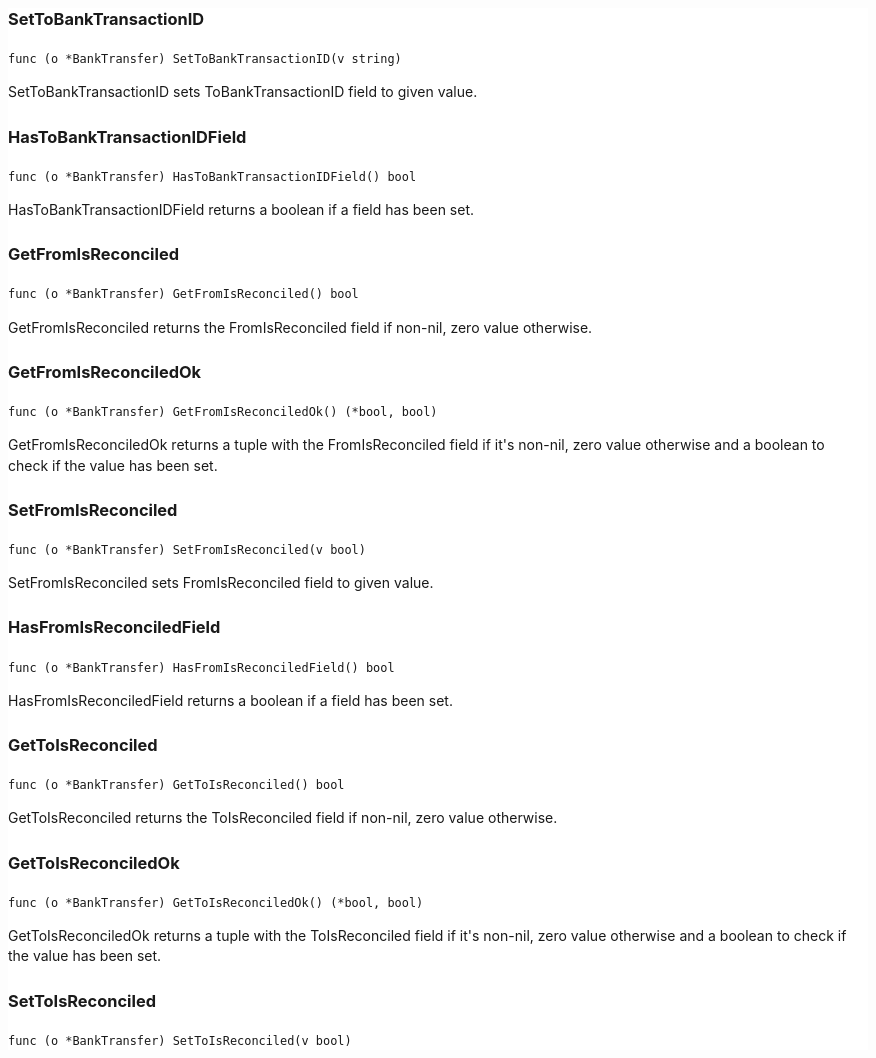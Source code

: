 ### SetToBankTransactionID

`func (o *BankTransfer) SetToBankTransactionID(v string)`

SetToBankTransactionID sets ToBankTransactionID field to given value.

### HasToBankTransactionIDField

`func (o *BankTransfer) HasToBankTransactionIDField() bool`

HasToBankTransactionIDField returns a boolean if a field has been set.

### GetFromIsReconciled

`func (o *BankTransfer) GetFromIsReconciled() bool`

GetFromIsReconciled returns the FromIsReconciled field if non-nil, zero value otherwise.

### GetFromIsReconciledOk

`func (o *BankTransfer) GetFromIsReconciledOk() (*bool, bool)`

GetFromIsReconciledOk returns a tuple with the FromIsReconciled field if it's non-nil, zero value otherwise
and a boolean to check if the value has been set.

### SetFromIsReconciled

`func (o *BankTransfer) SetFromIsReconciled(v bool)`

SetFromIsReconciled sets FromIsReconciled field to given value.

### HasFromIsReconciledField

`func (o *BankTransfer) HasFromIsReconciledField() bool`

HasFromIsReconciledField returns a boolean if a field has been set.

### GetToIsReconciled

`func (o *BankTransfer) GetToIsReconciled() bool`

GetToIsReconciled returns the ToIsReconciled field if non-nil, zero value otherwise.

### GetToIsReconciledOk

`func (o *BankTransfer) GetToIsReconciledOk() (*bool, bool)`

GetToIsReconciledOk returns a tuple with the ToIsReconciled field if it's non-nil, zero value otherwise
and a boolean to check if the value has been set.

### SetToIsReconciled

`func (o *BankTransfer) SetToIsReconciled(v bool)`
